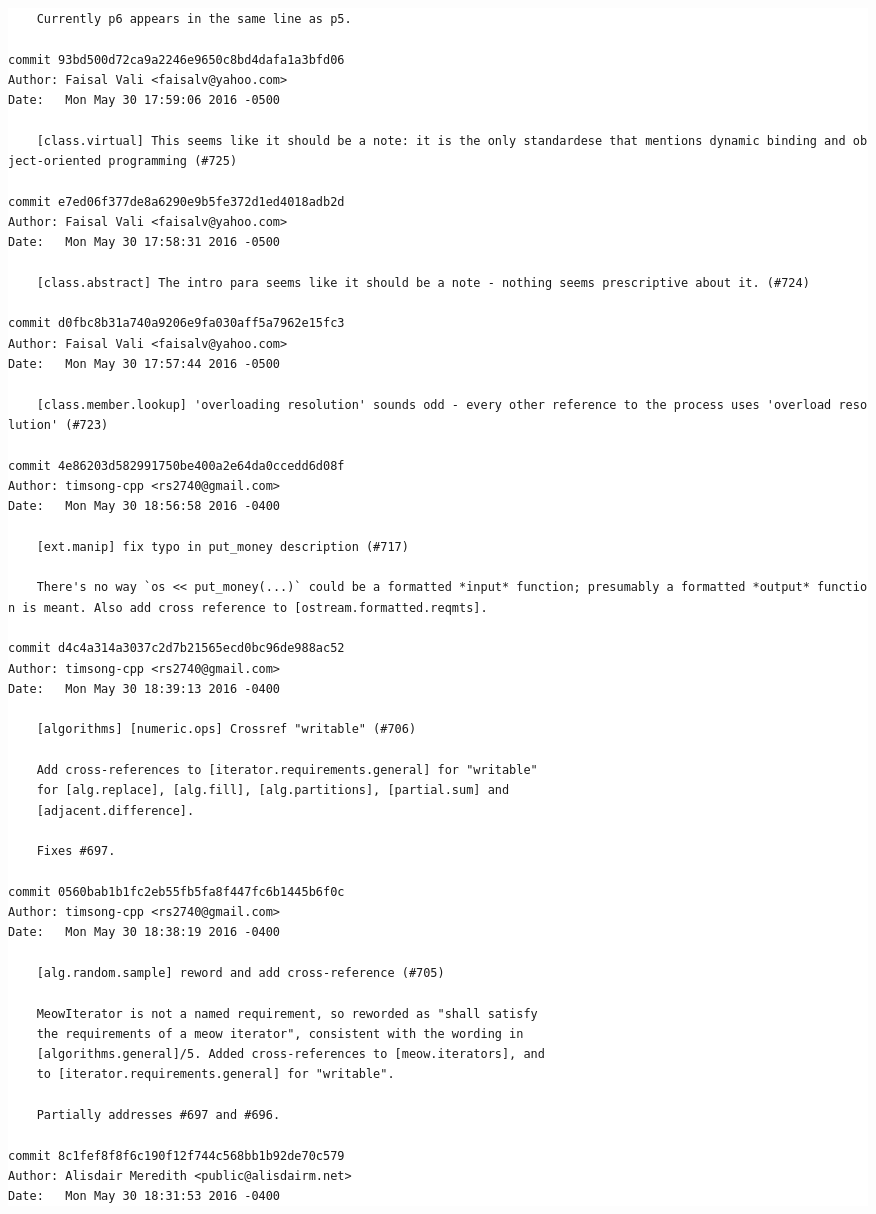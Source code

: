         Currently p6 appears in the same line as p5.

    commit 93bd500d72ca9a2246e9650c8bd4dafa1a3bfd06
    Author: Faisal Vali <faisalv@yahoo.com>
    Date:   Mon May 30 17:59:06 2016 -0500

        [class.virtual] This seems like it should be a note: it is the only standardese that mentions dynamic binding and object-oriented programming (#725)

    commit e7ed06f377de8a6290e9b5fe372d1ed4018adb2d
    Author: Faisal Vali <faisalv@yahoo.com>
    Date:   Mon May 30 17:58:31 2016 -0500

        [class.abstract] The intro para seems like it should be a note - nothing seems prescriptive about it. (#724)

    commit d0fbc8b31a740a9206e9fa030aff5a7962e15fc3
    Author: Faisal Vali <faisalv@yahoo.com>
    Date:   Mon May 30 17:57:44 2016 -0500

        [class.member.lookup] 'overloading resolution' sounds odd - every other reference to the process uses 'overload resolution' (#723)

    commit 4e86203d582991750be400a2e64da0ccedd6d08f
    Author: timsong-cpp <rs2740@gmail.com>
    Date:   Mon May 30 18:56:58 2016 -0400

        [ext.manip] fix typo in put_money description (#717)

        There's no way `os << put_money(...)` could be a formatted *input* function; presumably a formatted *output* function is meant. Also add cross reference to [ostream.formatted.reqmts].

    commit d4c4a314a3037c2d7b21565ecd0bc96de988ac52
    Author: timsong-cpp <rs2740@gmail.com>
    Date:   Mon May 30 18:39:13 2016 -0400

        [algorithms] [numeric.ops] Crossref "writable" (#706)

        Add cross-references to [iterator.requirements.general] for "writable"
        for [alg.replace], [alg.fill], [alg.partitions], [partial.sum] and
        [adjacent.difference].

        Fixes #697.

    commit 0560bab1b1fc2eb55fb5fa8f447fc6b1445b6f0c
    Author: timsong-cpp <rs2740@gmail.com>
    Date:   Mon May 30 18:38:19 2016 -0400

        [alg.random.sample] reword and add cross-reference (#705)

        MeowIterator is not a named requirement, so reworded as "shall satisfy
        the requirements of a meow iterator", consistent with the wording in
        [algorithms.general]/5. Added cross-references to [meow.iterators], and
        to [iterator.requirements.general] for "writable".

        Partially addresses #697 and #696.

    commit 8c1fef8f8f6c190f12f744c568bb1b92de70c579
    Author: Alisdair Meredith <public@alisdairm.net>
    Date:   Mon May 30 18:31:53 2016 -0400
